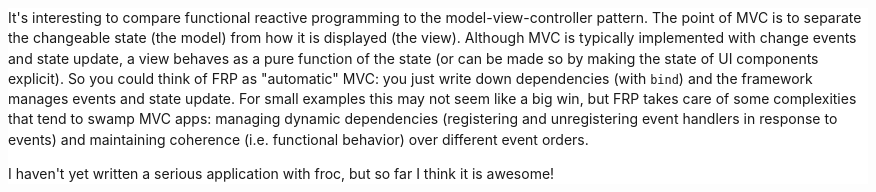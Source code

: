 </p><p>It's interesting to compare functional reactive programming to the model-view-controller pattern. The point of MVC is to separate the changeable state (the model) from how it is displayed (the view). Although MVC is typically implemented with change events and state update, a view behaves as a pure function of the state (or can be made so by making the state of UI components explicit). So you could think of FRP as "automatic" MVC: you just write down dependencies (with <code>bind</code>) and the framework manages events and state update. For small examples this may not seem like a big win, but FRP takes care of some complexities that tend to swamp MVC apps: managing dynamic dependencies (registering and unregistering event handlers in response to events) and maintaining coherence (i.e. functional behavior) over different event orders.<br>
</p><p>I haven't yet written a serious application with froc, but so far I think it is awesome!<br>
</p>
